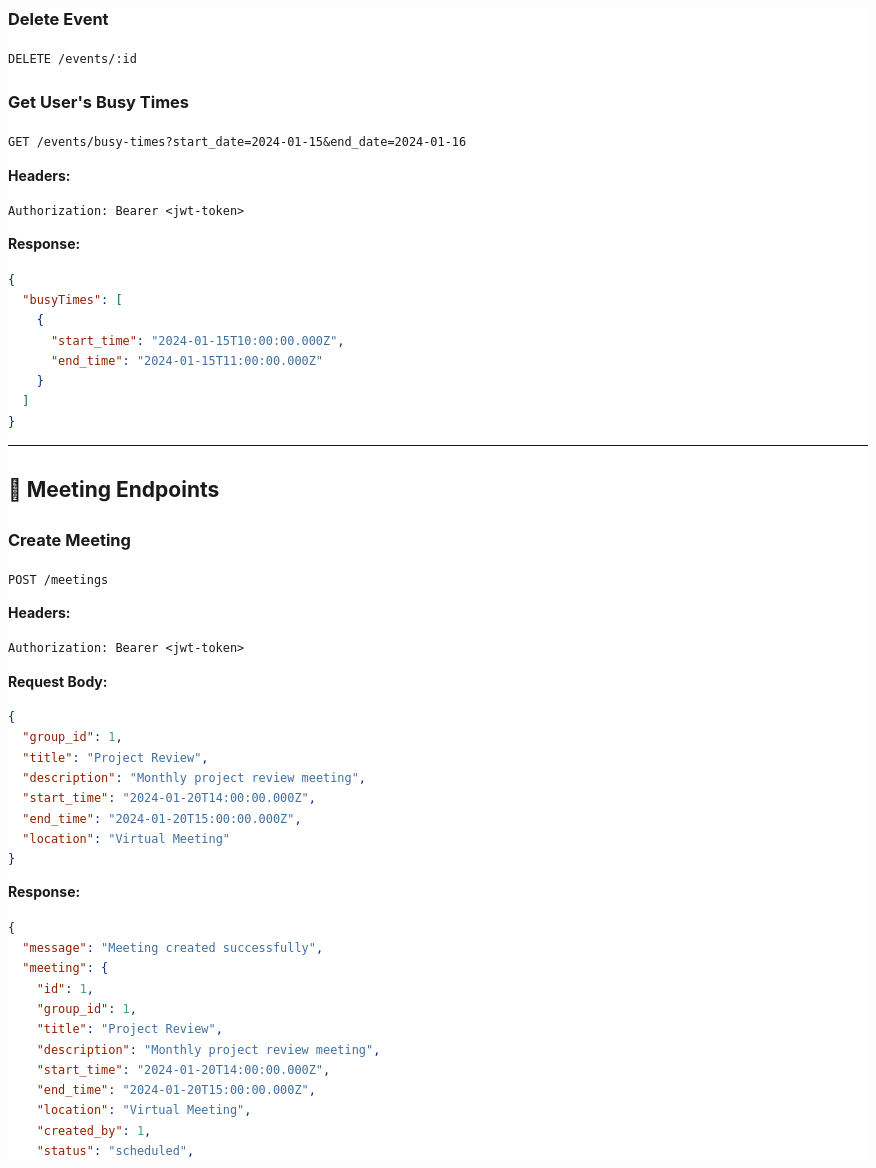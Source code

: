 ### Delete Event
```http
DELETE /events/:id
```

### Get User's Busy Times
```http
GET /events/busy-times?start_date=2024-01-15&end_date=2024-01-16
```

**Headers:**
```
Authorization: Bearer <jwt-token>
```

**Response:**
```json
{
  "busyTimes": [
    {
      "start_time": "2024-01-15T10:00:00.000Z",
      "end_time": "2024-01-15T11:00:00.000Z"
    }
  ]
}
```

---

## 🤝 Meeting Endpoints

### Create Meeting
```http
POST /meetings
```

**Headers:**
```
Authorization: Bearer <jwt-token>
```

**Request Body:**
```json
{
  "group_id": 1,
  "title": "Project Review",
  "description": "Monthly project review meeting",
  "start_time": "2024-01-20T14:00:00.000Z",
  "end_time": "2024-01-20T15:00:00.000Z",
  "location": "Virtual Meeting"
}
```

**Response:**
```json
{
  "message": "Meeting created successfully",
  "meeting": {
    "id": 1,
    "group_id": 1,
    "title": "Project Review",
    "description": "Monthly project review meeting",
    "start_time": "2024-01-20T14:00:00.000Z",
    "end_time": "2024-01-20T15:00:00.000Z",
    "location": "Virtual Meeting",
    "created_by": 1,
    "status": "scheduled",
```